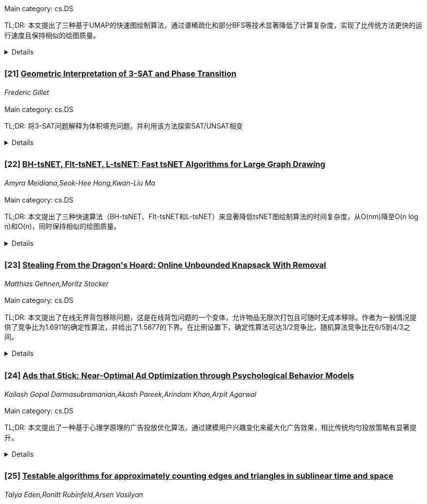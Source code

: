 Main category: cs.DS

TL;DR: 本文提出了三种基于UMAP的快速图绘制算法，通过谱稀疏化和部分BFS等技术显著降低了计算复杂度，实现了比传统方法更快的运行速度且保持相似的绘图质量。


<details><summary>Details</summary></details>


### [21] [Geometric Interpretation of 3-SAT and Phase Transition](https://arxiv.org/abs/2509.19740)
*Frederic Gillet*

Main category: cs.DS

TL;DR: 将3-SAT问题解释为体积填充问题，并利用该方法探索SAT/UNSAT相变


<details><summary>Details</summary></details>


### [22] [BH-tsNET, FIt-tsNET, L-tsNET: Fast tsNET Algorithms for Large Graph Drawing](https://arxiv.org/abs/2509.19785)
*Amyra Meidiana,Seok-Hee Hong,Kwan-Liu Ma*

Main category: cs.DS

TL;DR: 本文提出了三种快速算法（BH-tsNET、FIt-tsNET和L-tsNET）来显著降低tsNET图绘制算法的时间复杂度，从O(nm)降至O(n log n)和O(n)，同时保持相似的绘图质量。


<details><summary>Details</summary></details>


### [23] [Stealing From the Dragon's Hoard: Online Unbounded Knapsack With Removal](https://arxiv.org/abs/2509.19914)
*Matthias Gehnen,Moritz Stocker*

Main category: cs.DS

TL;DR: 本文提出了在线无界背包移除问题，这是在线背包问题的一个变体，允许物品无限次打包且可随时无成本移除。作者为一般情况提供了竞争比为1.6911的确定性算法，并给出了1.5877的下界。在比例设置下，确定性算法可达3/2竞争比，随机算法竞争比在6/5到4/3之间。


<details><summary>Details</summary></details>


### [24] [Ads that Stick: Near-Optimal Ad Optimization through Psychological Behavior Models](https://arxiv.org/abs/2509.20304)
*Kailash Gopal Darmasubramanian,Akash Pareek,Arindam Khan,Arpit Agarwal*

Main category: cs.DS

TL;DR: 本文提出了一种基于心理学原理的广告投放优化算法，通过建模用户兴趣变化来最大化广告效果，相比传统均匀投放策略有显著提升。


<details><summary>Details</summary></details>


### [25] [Testable algorithms for approximately counting edges and triangles in sublinear time and space](https://arxiv.org/abs/2509.20351)
*Talya Eden,Ronitt Rubinfeld,Arsen Vasilyan*
